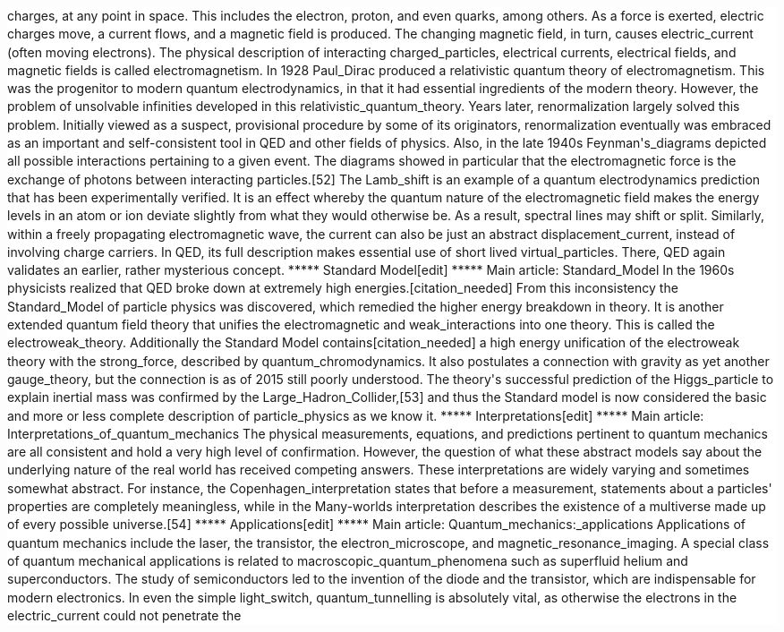charges, at any point in space. This includes the electron, proton, and even
quarks, among others. As a force is exerted, electric charges move, a current
flows, and a magnetic field is produced. The changing magnetic field, in turn,
causes electric_current (often moving electrons). The physical description of
interacting charged_particles, electrical currents, electrical fields, and
magnetic fields is called electromagnetism.
In 1928 Paul_Dirac produced a relativistic quantum theory of electromagnetism.
This was the progenitor to modern quantum electrodynamics, in that it had
essential ingredients of the modern theory. However, the problem of unsolvable
infinities developed in this relativistic_quantum_theory. Years later,
renormalization largely solved this problem. Initially viewed as a suspect,
provisional procedure by some of its originators, renormalization eventually
was embraced as an important and self-consistent tool in QED and other fields
of physics. Also, in the late 1940s Feynman's_diagrams depicted all possible
interactions pertaining to a given event. The diagrams showed in particular
that the electromagnetic force is the exchange of photons between interacting
particles.[52]
The Lamb_shift is an example of a quantum electrodynamics prediction that has
been experimentally verified. It is an effect whereby the quantum nature of the
electromagnetic field makes the energy levels in an atom or ion deviate
slightly from what they would otherwise be. As a result, spectral lines may
shift or split.
Similarly, within a freely propagating electromagnetic wave, the current can
also be just an abstract displacement_current, instead of involving charge
carriers. In QED, its full description makes essential use of short lived
virtual_particles. There, QED again validates an earlier, rather mysterious
concept.
***** Standard Model[edit] *****
Main article: Standard_Model
In the 1960s physicists realized that QED broke down at extremely high
energies.[citation_needed] From this inconsistency the Standard_Model of
particle physics was discovered, which remedied the higher energy breakdown in
theory. It is another extended quantum field theory that unifies the
electromagnetic and weak_interactions into one theory. This is called the
electroweak_theory.
Additionally the Standard Model contains[citation_needed] a high energy
unification of the electroweak theory with the strong_force, described by
quantum_chromodynamics. It also postulates a connection with gravity as yet
another gauge_theory, but the connection is as of 2015 still poorly understood.
The theory's successful prediction of the Higgs_particle to explain inertial
mass was confirmed by the Large_Hadron_Collider,[53] and thus the Standard
model is now considered the basic and more or less complete description of
particle_physics as we know it.
***** Interpretations[edit] *****
Main article: Interpretations_of_quantum_mechanics
The physical measurements, equations, and predictions pertinent to quantum
mechanics are all consistent and hold a very high level of confirmation.
However, the question of what these abstract models say about the underlying
nature of the real world has received competing answers. These interpretations
are widely varying and sometimes somewhat abstract. For instance, the
Copenhagen_interpretation states that before a measurement, statements about a
particles' properties are completely meaningless, while in the Many-worlds
interpretation describes the existence of a multiverse made up of every
possible universe.[54]
***** Applications[edit] *****
Main article: Quantum_mechanics:_applications
Applications of quantum mechanics include the laser, the transistor, the
electron_microscope, and magnetic_resonance_imaging. A special class of quantum
mechanical applications is related to macroscopic_quantum_phenomena such as
superfluid helium and superconductors. The study of semiconductors led to the
invention of the diode and the transistor, which are indispensable for modern
electronics.
In even the simple light_switch, quantum_tunnelling is absolutely vital, as
otherwise the electrons in the electric_current could not penetrate the